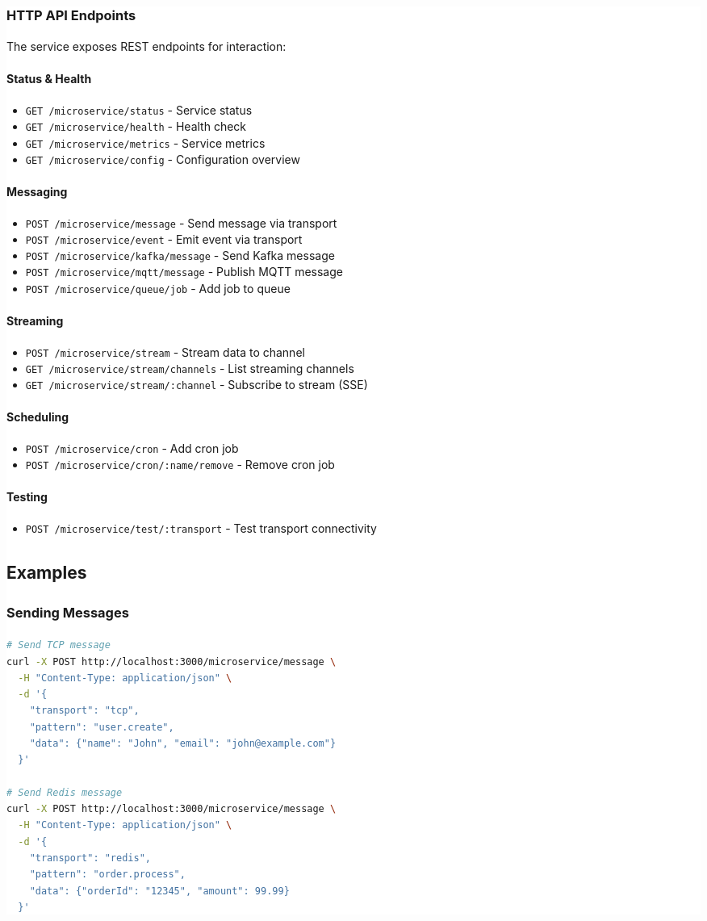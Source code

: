 ### HTTP API Endpoints

The service exposes REST endpoints for interaction:

#### Status & Health
- `GET /microservice/status` - Service status
- `GET /microservice/health` - Health check
- `GET /microservice/metrics` - Service metrics
- `GET /microservice/config` - Configuration overview

#### Messaging
- `POST /microservice/message` - Send message via transport
- `POST /microservice/event` - Emit event via transport
- `POST /microservice/kafka/message` - Send Kafka message
- `POST /microservice/mqtt/message` - Publish MQTT message
- `POST /microservice/queue/job` - Add job to queue

#### Streaming
- `POST /microservice/stream` - Stream data to channel
- `GET /microservice/stream/channels` - List streaming channels
- `GET /microservice/stream/:channel` - Subscribe to stream (SSE)

#### Scheduling
- `POST /microservice/cron` - Add cron job
- `POST /microservice/cron/:name/remove` - Remove cron job

#### Testing
- `POST /microservice/test/:transport` - Test transport connectivity

## Examples

### Sending Messages

```bash
# Send TCP message
curl -X POST http://localhost:3000/microservice/message \
  -H "Content-Type: application/json" \
  -d '{
    "transport": "tcp",
    "pattern": "user.create",
    "data": {"name": "John", "email": "john@example.com"}
  }'

# Send Redis message
curl -X POST http://localhost:3000/microservice/message \
  -H "Content-Type: application/json" \
  -d '{
    "transport": "redis",
    "pattern": "order.process",
    "data": {"orderId": "12345", "amount": 99.99}
  }'
```
